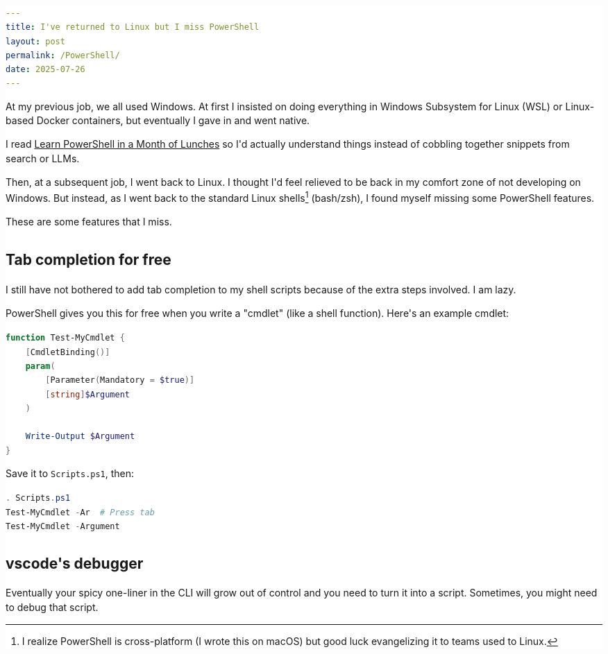 ```yaml
---
title: I've returned to Linux but I miss PowerShell
layout: post
permalink: /PowerShell/
date: 2025-07-26
---
```


At my previous job, we all used Windows. At first I insisted on doing everything in Windows Subsystem for Linux (WSL) or Linux-based Docker containers, but eventually I gave in and went native. 

I read [Learn PowerShell in a Month of Lunches](https://www.manning.com/books/learn-PowerShell-in-a-month-of-lunches) so I'd actually understand things instead of cobbling together snippets from search or LLMs. 
 
Then, at a subsequent job, I went back to Linux. I thought I'd feel relieved to be back in my comfort zone of not developing on Windows. But instead, as I went back to the standard Linux shells[^1] (bash/zsh), I found myself missing some PowerShell features. 

These are some features that I miss. 

## Tab completion for free

I still have not bothered to add tab completion to my shell scripts because of the extra steps involved. I am lazy. 

PowerShell gives you this for free when you write a "cmdlet" (like a shell function). Here's an example cmdlet:
```PowerShell
function Test-MyCmdlet {
    [CmdletBinding()]
    param(
        [Parameter(Mandatory = $true)]
        [string]$Argument
    )

    Write-Output $Argument
}
```
Save it to `Scripts.ps1`, then: 

```PowerShell
. Scripts.ps1
Test-MyCmdlet -Ar  # Press tab
Test-MyCmdlet -Argument
```

## vscode's debugger

Eventually your spicy one-liner in the CLI will grow out of control and you need to turn it into a script.
Sometimes, you might need to debug that script. 


[^1]: I realize PowerShell is cross-platform (I wrote this on macOS) but good luck evangelizing it to teams used to Linux.